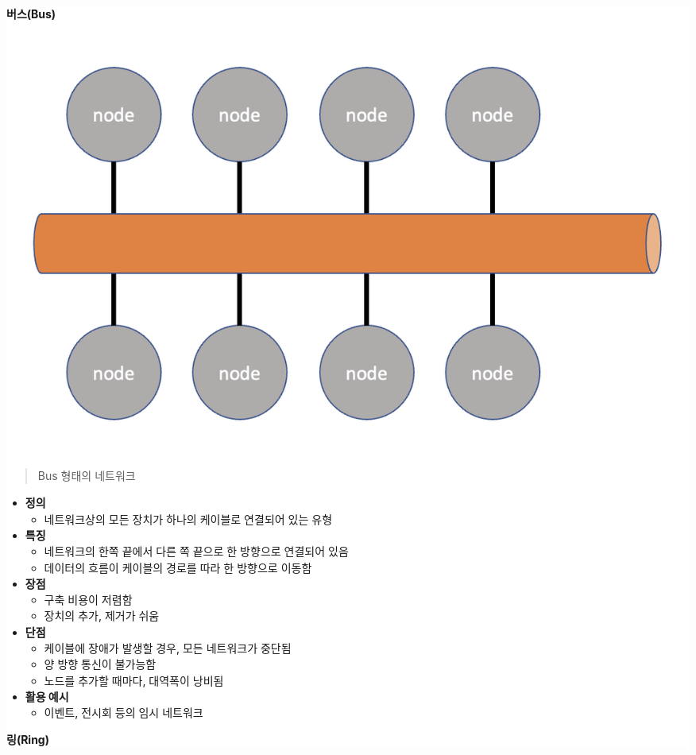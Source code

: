 **버스(Bus)**

![bus](images/bus.png)

> Bus 형태의 네트워크
> 

- **정의**
    - 네트워크상의 모든 장치가 하나의 케이블로 연결되어 있는 유형
- **특징**
    - 네트워크의 한쪽 끝에서 다른 쪽 끝으로 한 방향으로 연결되어 있음
    - 데이터의 흐름이 케이블의 경로를 따라 한 방향으로 이동함
- **장점**
    - 구축 비용이 저렴함
    - 장치의 추가, 제거가 쉬움
- **단점**
    - 케이블에 장애가 발생할 경우, 모든 네트워크가 중단됨
    - 양 방향 통신이 불가능함
    - 노드를 추가할 때마다, 대역폭이 낭비됨
- **활용 예시**
    - 이벤트, 전시회 등의 임시 네트워크

**링(Ring)**
